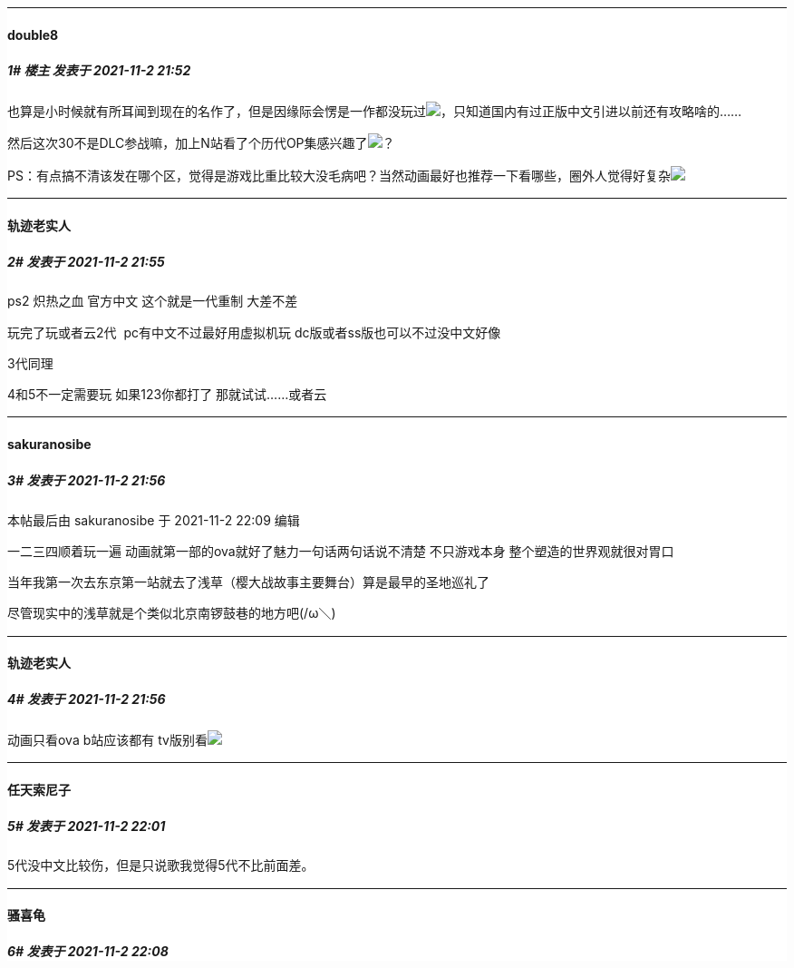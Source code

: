 

*****

####  double8  
##### 1#       楼主       发表于 2021-11-2 21:52

也算是小时候就有所耳闻到现在的名作了，但是因缘际会愣是一作都没玩过<img src="https://static.saraba1st.com/image/smiley/face2017/019.png" referrerpolicy="no-referrer">，只知道国内有过正版中文引进以前还有攻略啥的……

然后这次30不是DLC参战嘛，加上N站看了个历代OP集感兴趣了<img src="https://static.saraba1st.com/image/smiley/face2017/037.png" referrerpolicy="no-referrer">？

PS：有点搞不清该发在哪个区，觉得是游戏比重比较大没毛病吧？当然动画最好也推荐一下看哪些，圈外人觉得好复杂<img src="https://static.saraba1st.com/image/smiley/face2017/024.png" referrerpolicy="no-referrer">

*****

####  轨迹老实人  
##### 2#       发表于 2021-11-2 21:55

ps2 炽热之血 官方中文 这个就是一代重制 大差不差

玩完了玩或者云2代  pc有中文不过最好用虚拟机玩 dc版或者ss版也可以不过没中文好像

3代同理

4和5不一定需要玩 如果123你都打了 那就试试……或者云

*****

####  sakuranosibe  
##### 3#       发表于 2021-11-2 21:56

 本帖最后由 sakuranosibe 于 2021-11-2 22:09 编辑 

一二三四顺着玩一遍 动画就第一部的ova就好了魅力一句话两句话说不清楚 不只游戏本身 整个塑造的世界观就很对胃口

 当年我第一次去东京第一站就去了浅草（樱大战故事主要舞台）算是最早的圣地巡礼了

尽管现实中的浅草就是个类似北京南锣鼓巷的地方吧(/ω＼)

*****

####  轨迹老实人  
##### 4#       发表于 2021-11-2 21:56

动画只看ova b站应该都有 tv版别看<img src="https://static.saraba1st.com/image/smiley/face2017/056.gif" referrerpolicy="no-referrer">

*****

####  任天索尼子  
##### 5#       发表于 2021-11-2 22:01

5代没中文比较伤，但是只说歌我觉得5代不比前面差。

*****

####  骚喜龟  
##### 6#       发表于 2021-11-2 22:08
